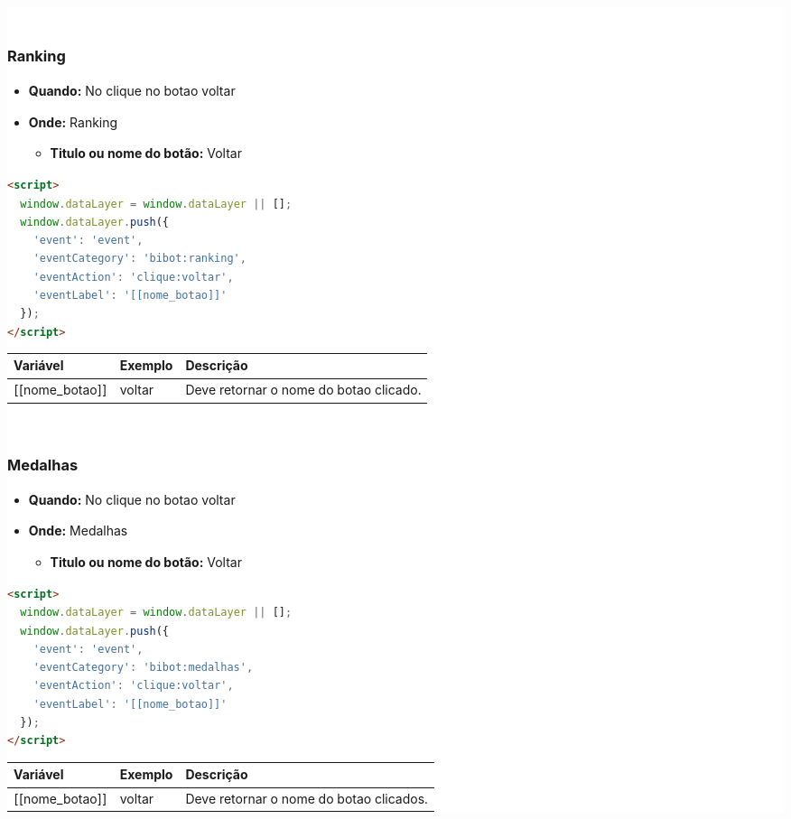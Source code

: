 <br />



### Ranking


- **Quando:** No clique no botao voltar <br />

- **Onde:** Ranking
     - **Titulo ou nome do botão:** Voltar
```html
<script>
  window.dataLayer = window.dataLayer || [];
  window.dataLayer.push({
    'event': 'event',
    'eventCategory': 'bibot:ranking',
    'eventAction': 'clique:voltar',
    'eventLabel': '[[nome_botao]]'
  });
</script>
```


| Variável        | Exemplo                               | Descrição                         |
| :-------------- | :------------------------------------ | :-------------------------------- |
| [[nome_botao]] | voltar | Deve retornar o nome do botao clicado. |


<br />



### Medalhas


- **Quando:** No clique no botao voltar <br />

- **Onde:** Medalhas
     - **Titulo ou nome do botão:** Voltar
```html
<script>
  window.dataLayer = window.dataLayer || [];
  window.dataLayer.push({
    'event': 'event',
    'eventCategory': 'bibot:medalhas',
    'eventAction': 'clique:voltar',
    'eventLabel': '[[nome_botao]]'
  });
</script>
```


| Variável        | Exemplo                               | Descrição                         |
| :-------------- | :------------------------------------ | :-------------------------------- |
| [[nome_botao]] | voltar | Deve retornar o nome do botao clicados. |

